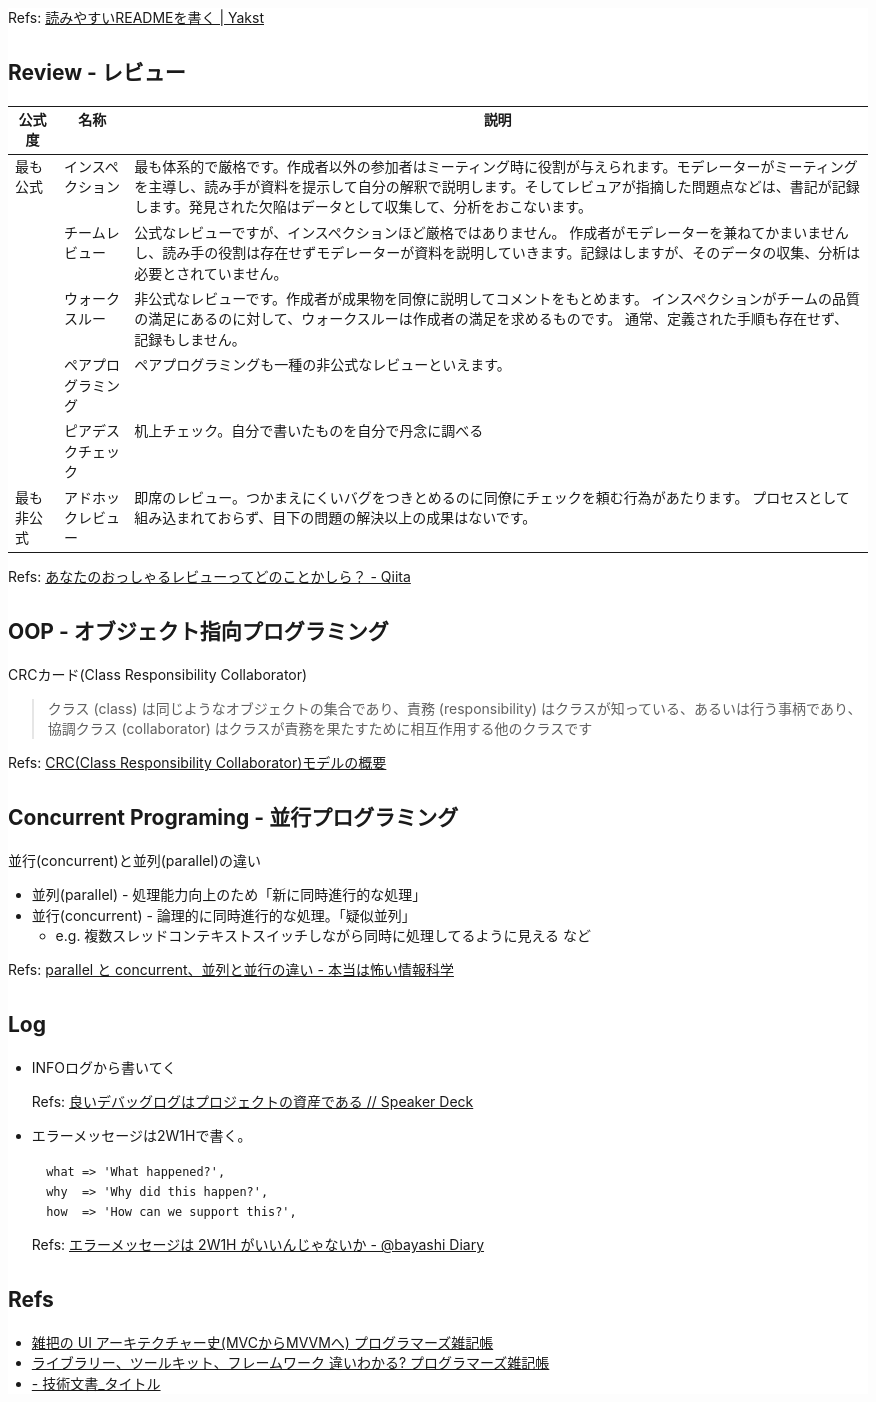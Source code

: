 Refs: [読みやすいREADMEを書く | Yakst](https://yakst.com/ja/posts/3859)

## Review - レビュー

| 公式度     | 名称               | 説明                                                                                                                                                                                                                                                                                 |
|------------|--------------------|--------------------------------------------------------------------------------------------------------------------------------------------------------------------------------------------------------------------------------------------------------------------------------------|
| 最も公式   | インスペクション   | 最も体系的で厳格です。作成者以外の参加者はミーティング時に役割が与えられます。モデレーターがミーティングを主導し、読み手が資料を提示して自分の解釈で説明します。そしてレビュアが指摘した問題点などは、書記が記録します。発見された欠陥はデータとして収集して、分析をおこないます。 |
|            | チームレビュー     | 公式なレビューですが、インスペクションほど厳格ではありません。 作成者がモデレーターを兼ねてかまいませんし、読み手の役割は存在せずモデレーターが資料を説明していきます。記録はしますが、そのデータの収集、分析は必要とされていません。                                                |
|            | ウォークスルー     | 非公式なレビューです。作成者が成果物を同僚に説明してコメントをもとめます。 インスペクションがチームの品質の満足にあるのに対して、ウォークスルーは作成者の満足を求めるものです。 通常、定義された手順も存在せず、記録もしません。                                                     |
|            | ペアプログラミング | ペアプログラミングも一種の非公式なレビューといえます。                                                                                                                                                                                                                               |
|            | ピアデスクチェック | 机上チェック。自分で書いたものを自分で丹念に調べる                                                                                                                                                                                                                                   |
| 最も非公式 | アドホックレビュー | 即席のレビュー。つかまえにくいバグをつきとめるのに同僚にチェックを頼む行為があたります。 プロセスとして組み込まれておらず、目下の問題の解決以上の成果はないです。                                                                                                                    |

Refs: [あなたのおっしゃるレビューってどのことかしら？ - Qiita](http://qiita.com/mima_ita/items/c3490ad1ccc12ad853f1)

## OOP - オブジェクト指向プログラミング

CRCカード(Class Responsibility Collaborator)
> クラス (class) は同じようなオブジェクトの集合であり、責務 (responsibility) はクラスが知っている、あるいは行う事柄であり、協調クラス (collaborator) はクラスが責務を果たすために相互作用する他のクラスです

Refs: [CRC(Class Responsibility Collaborator)モデルの概要](https://www.ogis-ri.co.jp/otc/swec/process/am-res/am/artifacts/crcModel.html)

## Concurrent Programing - 並行プログラミング

並行(concurrent)と並列(parallel)の違い

- 並列(parallel) - 処理能力向上のため「新に同時進行的な処理」
- 並行(concurrent) - 論理的に同時進行的な処理。「疑似並列」
    - e.g. 複数スレッドコンテキストスイッチしながら同時に処理してるように見える など

Refs: [parallel と concurrent、並列と並行の違い - 本当は怖い情報科学](http://freak-da.hatenablog.com/entry/20100915/p1)

## Log

- INFOログから書いてく

    Refs: [良いデバッグログはプロジェクトの資産である // Speaker Deck](https://speakerdeck.com/yhara/liang-idebatuguroguhapuroziekutofalsezi-chan-dearu)

- エラーメッセージは2W1Hで書く。

        what => 'What happened?',
        why  => 'Why did this happen?',
        how  => 'How can we support this?',

    Refs: [エラーメッセージは 2W1H がいいんじゃないか - @bayashi Diary](https://bayashi.net/diary/2016/0719)

## Refs

- [雑把の UI アーキテクチャー史(MVCからMVVMへ) プログラマーズ雑記帳](http://yohshiy.blog.fc2.com/blog-entry-215.html)
- [ライブラリー、ツールキット、フレームワーク 違いわかる? プログラマーズ雑記帳](http://yohshiy.blog.fc2.com/blog-entry-214.html)
- [- 技術文書_タイトル](http://objectclub.jp/technicaldoc/)
